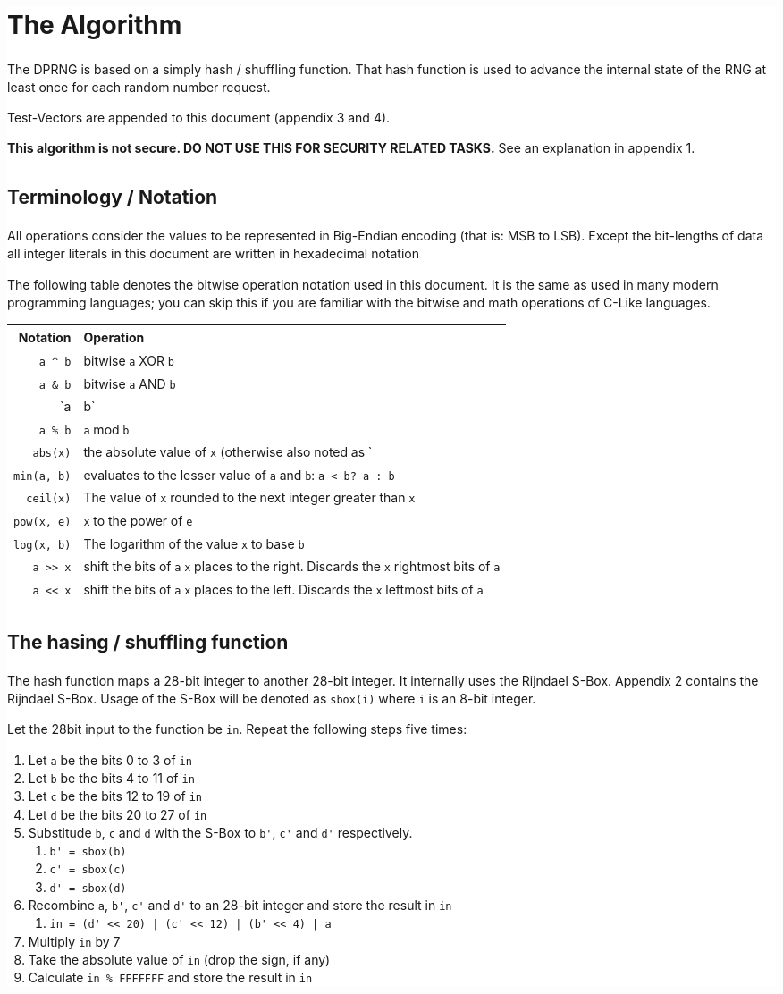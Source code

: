 # The Algorithm

The DPRNG is based on a simply hash / shuffling function. That hash function is used to advance the internal state of the RNG at least once for each random number request.

Test-Vectors are appended to this document (appendix 3 and 4).

**This algorithm is not secure. DO NOT USE THIS FOR SECURITY RELATED TASKS.** See an explanation in appendix 1.

## Terminology / Notation

All operations consider the values to be represented in Big-Endian encoding (that is: MSB to LSB). Except the bit-lengths of data all integer literals in this document are written in hexadecimal notation

The following table denotes the bitwise operation notation used in this document. It is the same as used in many modern programming languages; you can skip this if you are familiar with the bitwise and math operations of C-Like languages.

| Notation   | Operation |
| ---------: | :-------  |
|`a ^ b`     | bitwise `a` XOR `b` |
|`a & b`     | bitwise `a` AND `b` |
|`a | b`     | bitwise `a` OR `b`
|`a % b`     | `a` mod `b` |
|`abs(x)`    | the absolute value of `x` (otherwise also noted as `|x|`) |
|`min(a, b)` | evaluates to the lesser value of `a` and `b`: `a < b? a : b` |
|`ceil(x)`   | The value of `x` rounded to the next integer greater than `x` |
|`pow(x, e)` | `x` to the power of `e` |
|`log(x, b)` | The logarithm of the value `x` to base `b` |
|`a >> x`    | shift the bits of `a` `x` places to the right. Discards the `x` rightmost bits of `a` |
|`a << x`    | shift the bits of `a` `x` places to the left. Discards the `x` leftmost bits of `a` |

## The hasing / shuffling function

The hash function maps a 28-bit integer to another 28-bit integer. It internally uses the Rijndael S-Box. Appendix 2 contains the Rijndael S-Box. Usage of the S-Box will be denoted as `sbox(i)` where `i` is an 8-bit integer.

Let the 28bit input to the function be `in`. Repeat the following steps five times:

1. Let `a` be the bits 0 to 3 of `in`
2. Let `b` be the bits 4 to 11 of `in`
3. Let `c` be the bits 12 to 19 of `in`
4. Let `d` be the bits 20 to 27 of `in`
5. Substitude `b`, `c` and `d` with the S-Box to `b'`, `c'` and `d'` respectively.
	1. `b' = sbox(b)`
	2. `c' = sbox(c)`
	3. `d' = sbox(d)`
6. Recombine `a`, `b'`, `c'` and `d'` to an 28-bit integer and store the result in `in`
	1. `in = (d' << 20) | (c' << 12) | (b' << 4) | a`
7. Multiply `in` by 7
8. Take the absolute value of `in` (drop the sign, if any)
9. Calculate `in % FFFFFFF` and store the result in `in`
